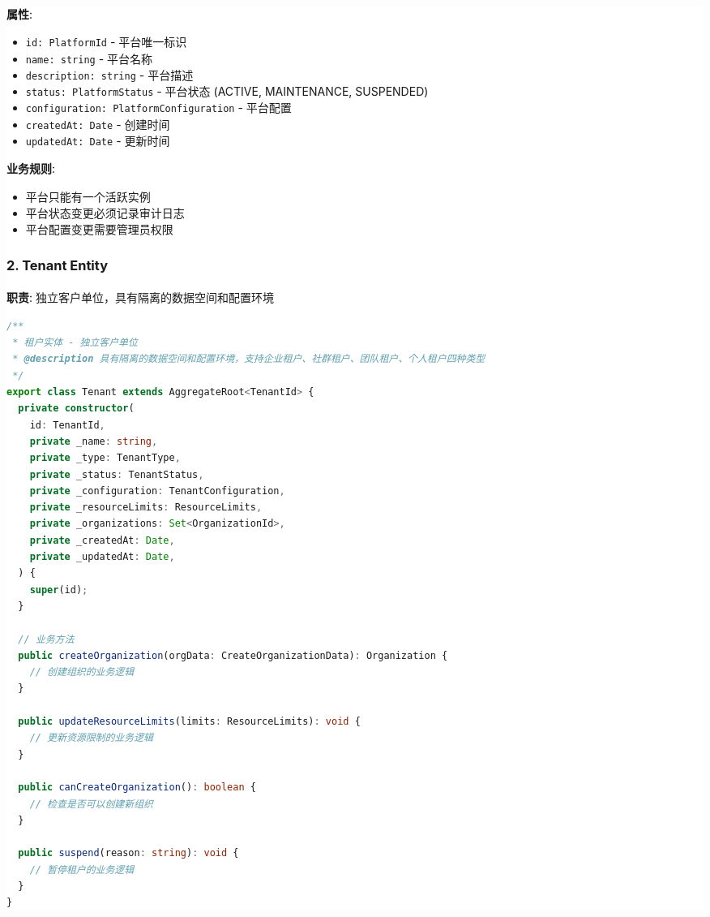 **属性**:

- `id: PlatformId` - 平台唯一标识
- `name: string` - 平台名称
- `description: string` - 平台描述
- `status: PlatformStatus` - 平台状态 (ACTIVE, MAINTENANCE, SUSPENDED)
- `configuration: PlatformConfiguration` - 平台配置
- `createdAt: Date` - 创建时间
- `updatedAt: Date` - 更新时间

**业务规则**:

- 平台只能有一个活跃实例
- 平台状态变更必须记录审计日志
- 平台配置变更需要管理员权限

### 2. Tenant Entity

**职责**: 独立客户单位，具有隔离的数据空间和配置环境

```typescript
/**
 * 租户实体 - 独立客户单位
 * @description 具有隔离的数据空间和配置环境，支持企业租户、社群租户、团队租户、个人租户四种类型
 */
export class Tenant extends AggregateRoot<TenantId> {
  private constructor(
    id: TenantId,
    private _name: string,
    private _type: TenantType,
    private _status: TenantStatus,
    private _configuration: TenantConfiguration,
    private _resourceLimits: ResourceLimits,
    private _organizations: Set<OrganizationId>,
    private _createdAt: Date,
    private _updatedAt: Date,
  ) {
    super(id);
  }

  // 业务方法
  public createOrganization(orgData: CreateOrganizationData): Organization {
    // 创建组织的业务逻辑
  }

  public updateResourceLimits(limits: ResourceLimits): void {
    // 更新资源限制的业务逻辑
  }

  public canCreateOrganization(): boolean {
    // 检查是否可以创建新组织
  }

  public suspend(reason: string): void {
    // 暂停租户的业务逻辑
  }
}
```
